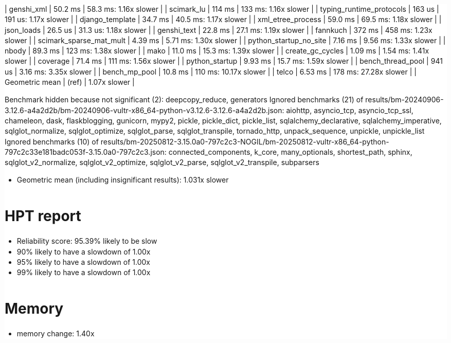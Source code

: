 | genshi_xml                 | 50.2 ms                                                | 58.3 ms: 1.16x slower                                                 |
| scimark_lu                 | 114 ms                                                 | 133 ms: 1.16x slower                                                  |
| typing_runtime_protocols   | 163 us                                                 | 191 us: 1.17x slower                                                  |
| django_template            | 34.7 ms                                                | 40.5 ms: 1.17x slower                                                 |
| xml_etree_process          | 59.0 ms                                                | 69.5 ms: 1.18x slower                                                 |
| json_loads                 | 26.5 us                                                | 31.3 us: 1.18x slower                                                 |
| genshi_text                | 22.8 ms                                                | 27.1 ms: 1.19x slower                                                 |
| fannkuch                   | 372 ms                                                 | 458 ms: 1.23x slower                                                  |
| scimark_sparse_mat_mult    | 4.39 ms                                                | 5.71 ms: 1.30x slower                                                 |
| python_startup_no_site     | 7.16 ms                                                | 9.56 ms: 1.33x slower                                                 |
| nbody                      | 89.3 ms                                                | 123 ms: 1.38x slower                                                  |
| mako                       | 11.0 ms                                                | 15.3 ms: 1.39x slower                                                 |
| create_gc_cycles           | 1.09 ms                                                | 1.54 ms: 1.41x slower                                                 |
| coverage                   | 71.4 ms                                                | 111 ms: 1.56x slower                                                  |
| python_startup             | 9.93 ms                                                | 15.7 ms: 1.59x slower                                                 |
| bench_thread_pool          | 941 us                                                 | 3.16 ms: 3.35x slower                                                 |
| bench_mp_pool              | 10.8 ms                                                | 110 ms: 10.17x slower                                                 |
| telco                      | 6.53 ms                                                | 178 ms: 27.28x slower                                                 |
| Geometric mean             | (ref)                                                  | 1.07x slower                                                          |

Benchmark hidden because not significant (2): deepcopy_reduce, generators
Ignored benchmarks (21) of results/bm-20240906-3.12.6-a4a2d2b/bm-20240906-vultr-x86_64-python-v3.12.6-3.12.6-a4a2d2b.json: aiohttp, asyncio_tcp, asyncio_tcp_ssl, chameleon, dask, flaskblogging, gunicorn, mypy2, pickle, pickle_dict, pickle_list, sqlalchemy_declarative, sqlalchemy_imperative, sqlglot_normalize, sqlglot_optimize, sqlglot_parse, sqlglot_transpile, tornado_http, unpack_sequence, unpickle, unpickle_list
Ignored benchmarks (10) of results/bm-20250812-3.15.0a0-797c2c3-NOGIL/bm-20250812-vultr-x86_64-python-797c2c33e181badc053f-3.15.0a0-797c2c3.json: connected_components, k_core, many_optionals, shortest_path, sphinx, sqlglot_v2_normalize, sqlglot_v2_optimize, sqlglot_v2_parse, sqlglot_v2_transpile, subparsers

- Geometric mean (including insignificant results): 1.031x slower

# HPT report

- Reliability score: 95.39% likely to be slow
- 90% likely to have a slowdown of 1.00x
- 95% likely to have a slowdown of 1.00x
- 99% likely to have a slowdown of 1.00x

# Memory
- memory change: 1.40x